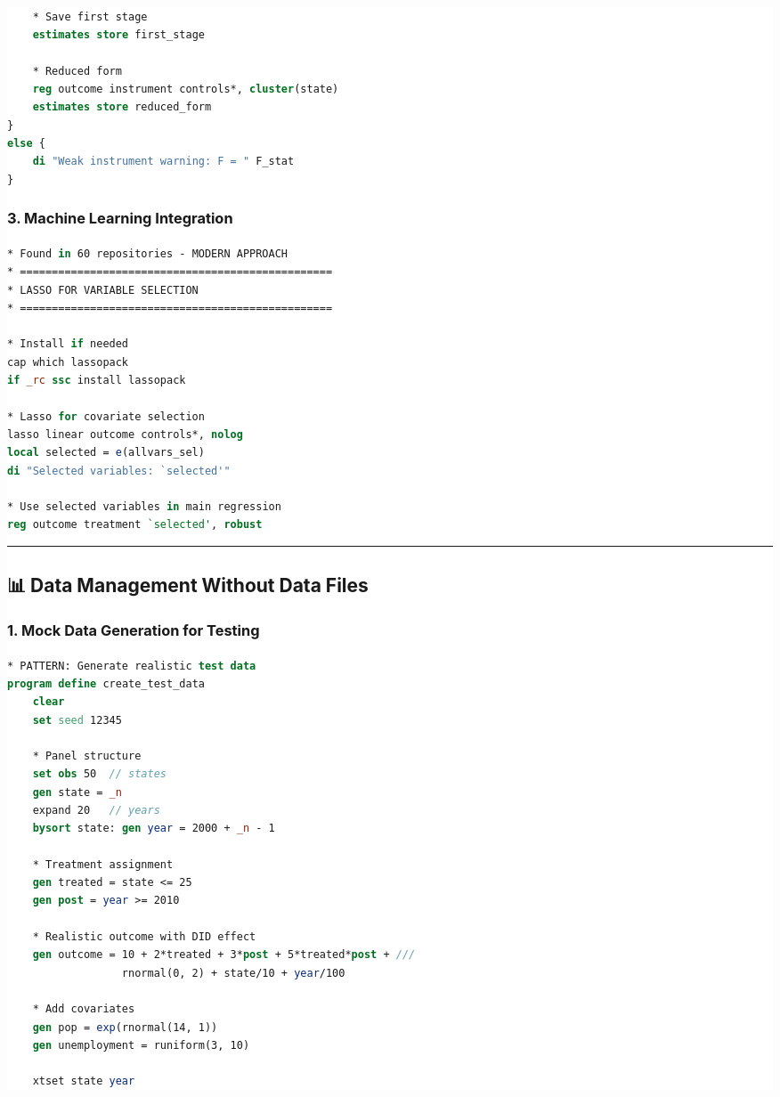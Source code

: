 ```stata
    * Save first stage
    estimates store first_stage
    
    * Reduced form
    reg outcome instrument controls*, cluster(state)
    estimates store reduced_form
}
else {
    di "Weak instrument warning: F = " F_stat
}
```

### 3. **Machine Learning Integration**

```stata
* Found in 60 repositories - MODERN APPROACH
* =================================================
* LASSO FOR VARIABLE SELECTION
* =================================================

* Install if needed
cap which lassopack
if _rc ssc install lassopack

* Lasso for covariate selection
lasso linear outcome controls*, nolog
local selected = e(allvars_sel)
di "Selected variables: `selected'"

* Use selected variables in main regression
reg outcome treatment `selected', robust
```

---

## 📊 Data Management Without Data Files

### 1. **Mock Data Generation for Testing**

```stata
* PATTERN: Generate realistic test data
program define create_test_data
    clear
    set seed 12345
    
    * Panel structure
    set obs 50  // states
    gen state = _n
    expand 20   // years
    bysort state: gen year = 2000 + _n - 1
    
    * Treatment assignment
    gen treated = state <= 25
    gen post = year >= 2010
    
    * Realistic outcome with DID effect
    gen outcome = 10 + 2*treated + 3*post + 5*treated*post + ///
                  rnormal(0, 2) + state/10 + year/100
    
    * Add covariates
    gen pop = exp(rnormal(14, 1))
    gen unemployment = runiform(3, 10)
    
    xtset state year
```